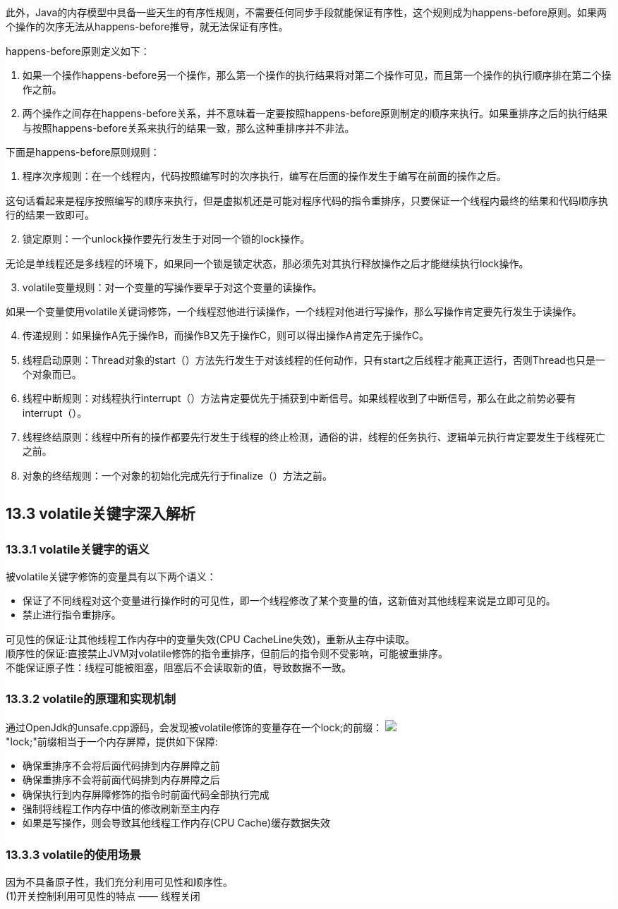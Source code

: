 此外，Java的内存模型中具备一些天生的有序性规则，不需要任何同步手段就能保证有序性，这个规则成为happens-before原则。如果两个操作的次序无法从happens-before推导，就无法保证有序性。 

happens-before原则定义如下：

1. 如果一个操作happens-before另一个操作，那么第一个操作的执行结果将对第二个操作可见，而且第一个操作的执行顺序排在第二个操作之前。 

2. 两个操作之间存在happens-before关系，并不意味着一定要按照happens-before原则制定的顺序来执行。如果重排序之后的执行结果与按照happens-before关系来执行的结果一致，那么这种重排序并不非法。

下面是happens-before原则规则：  

1. 程序次序规则：在一个线程内，代码按照编写时的次序执行，编写在后面的操作发生于编写在前面的操作之后。

这句话看起来是程序按照编写的顺序来执行，但是虚拟机还是可能对程序代码的指令重排序，只要保证一个线程内最终的结果和代码顺序执行的结果一致即可。

2. 锁定原则：一个unlock操作要先行发生于对同一个锁的lock操作。

无论是单线程还是多线程的环境下，如果同一个锁是锁定状态，那必须先对其执行释放操作之后才能继续执行lock操作。

3. volatile变量规则：对一个变量的写操作要早于对这个变量的读操作。

如果一个变量使用volatile关键词修饰，一个线程怼他进行读操作，一个线程对他进行写操作，那么写操作肯定要先行发生于读操作。

4. 传递规则：如果操作A先于操作B，而操作B又先于操作C，则可以得出操作A肯定先于操作C。

5. 线程启动原则：Thread对象的start（）方法先行发生于对该线程的任何动作，只有start之后线程才能真正运行，否则Thread也只是一个对象而已。

6. 线程中断规则：对线程执行interrupt（）方法肯定要优先于捕获到中断信号。如果线程收到了中断信号，那么在此之前势必要有interrupt（）。

7. 线程终结原则：线程中所有的操作都要先行发生于线程的终止检测，通俗的讲，线程的任务执行、逻辑单元执行肯定要发生于线程死亡之前。

8. 对象的终结规则：一个对象的初始化完成先行于finalize（）方法之前。

## 13.3 volatile关键字深入解析
### 13.3.1 volatile关键字的语义
被volatile关键字修饰的变量具有以下两个语义：
- 保证了不同线程对这个变量进行操作时的可见性，即一个线程修改了某个变量的值，这新值对其他线程来说是立即可见的。
- 禁止进行指令重排序。

可见性的保证:让其他线程工作内存中的变量失效(CPU CacheLine失效)，重新从主存中读取。  
顺序性的保证:直接禁止JVM对volatile修饰的指令重排序，但前后的指令则不受影响，可能被重排序。  
不能保证原子性：线程可能被阻塞，阻塞后不会读取新的值，导致数据不一致。

### 13.3.2 volatile的原理和实现机制
通过OpenJdk的unsafe.cpp源码，会发现被volatile修饰的变量存在一个lock;的前缀：
![](https://i.postimg.cc/pL8w0Kch/lock.png)  
"lock;"前缀相当于一个内存屏障，提供如下保障:
- 确保重排序不会将后面代码排到内存屏障之前
- 确保重排序不会将前面代码排到内存屏障之后
- 确保执行到内存屏障修饰的指令时前面代码全部执行完成
- 强制将线程工作内存中值的修改刷新至主内存
- 如果是写操作，则会导致其他线程工作内存(CPU Cache)缓存数据失效

### 13.3.3 volatile的使用场景
因为不具备原子性，我们充分利用可见性和顺序性。  
(1)开关控制利用可见性的特点 —— 线程关闭  
